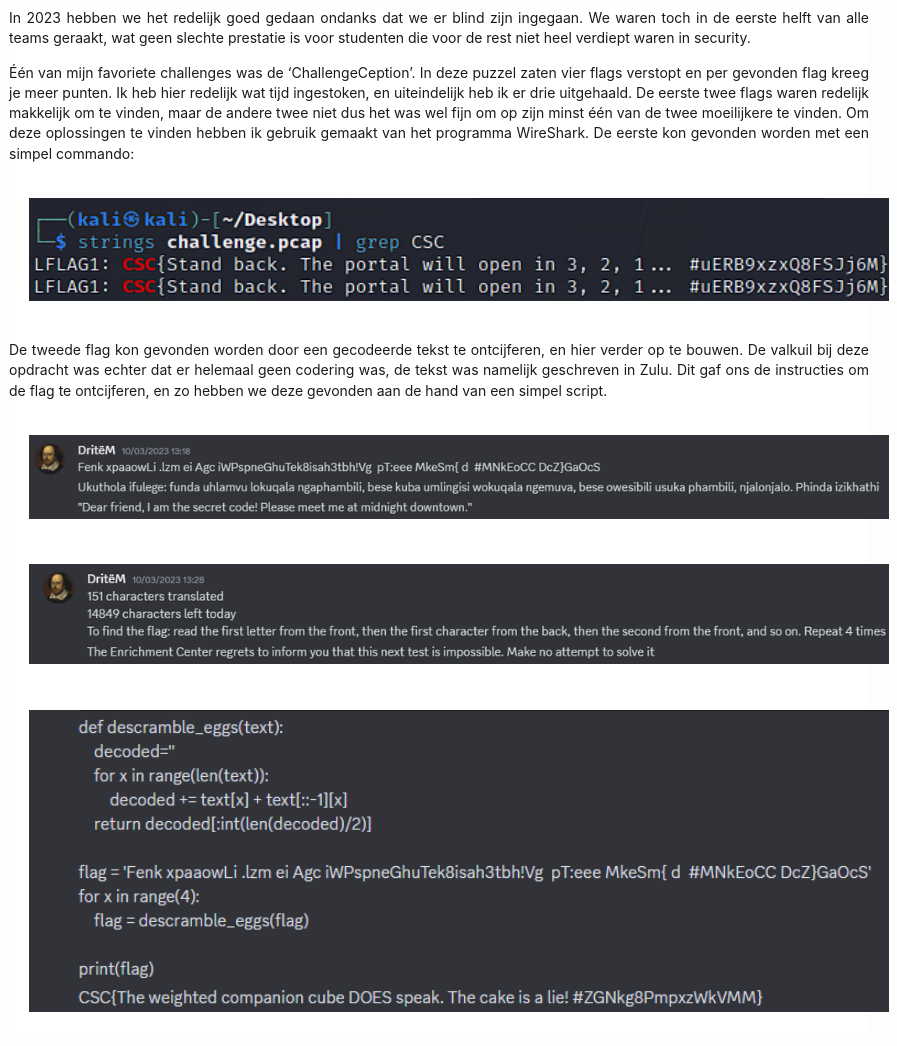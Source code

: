 
<p style="text-align: justify">
In 2023 hebben we het redelijk goed gedaan ondanks dat we er blind zijn ingegaan. We waren toch in de eerste helft van alle teams geraakt, wat geen slechte prestatie is voor studenten die voor de rest niet heel verdiept waren in security.
</p>

<p style="text-align: justify">
Één van mijn favoriete challenges was de ‘ChallengeCeption’. In deze puzzel zaten vier flags verstopt en per gevonden flag kreeg je meer punten. Ik heb hier redelijk wat tijd ingestoken, en uiteindelijk heb ik er drie uitgehaald. De eerste twee flags waren redelijk makkelijk om te vinden, maar de andere twee niet dus het was wel fijn om op zijn minst één van de twee moeilijkere te vinden. Om deze oplossingen te vinden hebben ik gebruik gemaakt van het programma WireShark. De eerste kon gevonden worden met een simpel commando:
</p>

<img src="../images/strings.png" alt="Braille" style="width: 100%; margin: 20px;">

<p style="text-align: justify">
De tweede flag kon gevonden worden door een gecodeerde tekst te ontcijferen, en hier verder op te bouwen. De valkuil bij deze opdracht was echter dat er helemaal geen codering was, de tekst was namelijk geschreven in Zulu. Dit gaf ons de instructies om de flag te ontcijferen, en zo hebben we deze gevonden aan de hand van een simpel script.
</p>

<img src="../images/Zulu.png" alt="Braille" style="width: 100%; margin: 20px;">

<img src="../images/translated.png" alt="Braille" style="width: 100%; margin: 20px;">

<img src="../images/script.png" alt="Braille" style="width: 100%; margin: 20px;">
